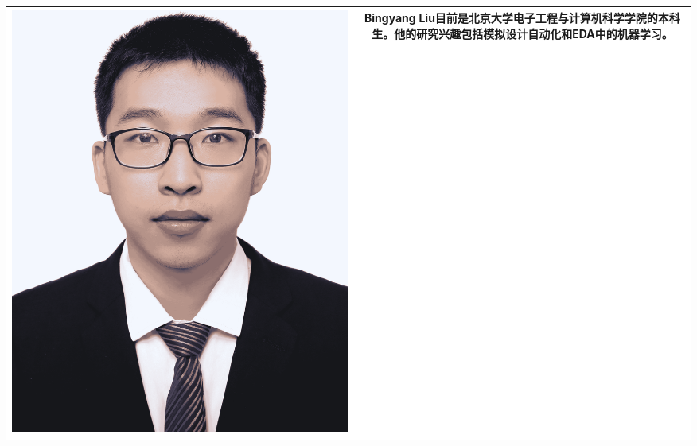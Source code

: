 | ![[无标题图片]](img/3747f6cd4dd76489b227a45f64a5437f.png) | Bingyang Liu目前是北京大学电子工程与计算机科学学院的本科生。他的研究兴趣包括模拟设计自动化和EDA中的机器学习。 |
| --- | --- |